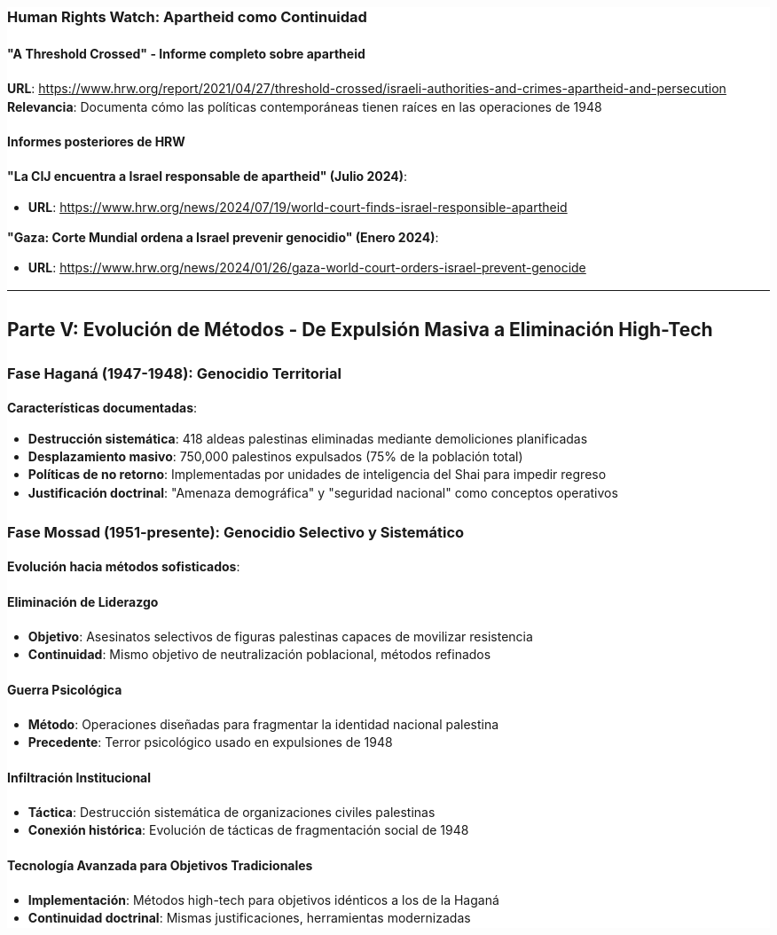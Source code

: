 ### Human Rights Watch: Apartheid como Continuidad

#### "A Threshold Crossed" - Informe completo sobre apartheid

**URL**: https://www.hrw.org/report/2021/04/27/threshold-crossed/israeli-authorities-and-crimes-apartheid-and-persecution
**Relevancia**: Documenta cómo las políticas contemporáneas tienen raíces en las operaciones de 1948

#### Informes posteriores de HRW

**"La CIJ encuentra a Israel responsable de apartheid" (Julio 2024)**:
- **URL**: https://www.hrw.org/news/2024/07/19/world-court-finds-israel-responsible-apartheid

**"Gaza: Corte Mundial ordena a Israel prevenir genocidio" (Enero 2024)**:
- **URL**: https://www.hrw.org/news/2024/01/26/gaza-world-court-orders-israel-prevent-genocide

---

## Parte V: Evolución de Métodos - De Expulsión Masiva a Eliminación High-Tech

### Fase Haganá (1947-1948): Genocidio Territorial

**Características documentadas**:
- **Destrucción sistemática**: 418 aldeas palestinas eliminadas mediante demoliciones planificadas
- **Desplazamiento masivo**: 750,000 palestinos expulsados (75% de la población total)
- **Políticas de no retorno**: Implementadas por unidades de inteligencia del Shai para impedir regreso
- **Justificación doctrinal**: "Amenaza demográfica" y "seguridad nacional" como conceptos operativos

### Fase Mossad (1951-presente): Genocidio Selectivo y Sistemático

**Evolución hacia métodos sofisticados**:

#### Eliminación de Liderazgo
- **Objetivo**: Asesinatos selectivos de figuras palestinas capaces de movilizar resistencia
- **Continuidad**: Mismo objetivo de neutralización poblacional, métodos refinados

#### Guerra Psicológica
- **Método**: Operaciones diseñadas para fragmentar la identidad nacional palestina
- **Precedente**: Terror psicológico usado en expulsiones de 1948

#### Infiltración Institucional
- **Táctica**: Destrucción sistemática de organizaciones civiles palestinas
- **Conexión histórica**: Evolución de tácticas de fragmentación social de 1948

#### Tecnología Avanzada para Objetivos Tradicionales
- **Implementación**: Métodos high-tech para objetivos idénticos a los de la Haganá
- **Continuidad doctrinal**: Mismas justificaciones, herramientas modernizadas
